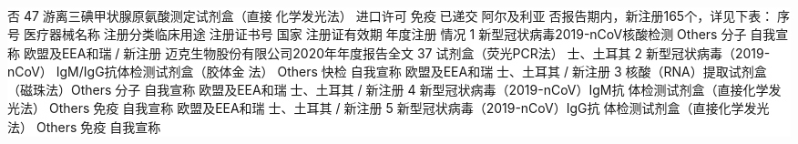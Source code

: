 否
47
游离三碘甲状腺原氨酸测定试剂盒（直接
化学发光法）
进口许可
免疫
已递交
阿尔及利亚
否报告期内，新注册165个，详见下表：
序号
医疗器械名称
注册分类临床用途
注册证书号
国家
注册证有效期
年度注册
情况
1
新型冠状病毒2019-nCoV核酸检测
Others
分子
自我宣称
欧盟及EEA和瑞
/
新注册
迈克生物股份有限公司2020年年度报告全文
37
试剂盒（荧光PCR法）
士、土耳其
2
新型冠状病毒（2019-nCoV）
IgM/IgG抗体检测试剂盒（胶体金
法）
Others
快检
自我宣称
欧盟及EEA和瑞
士、土耳其
/
新注册
3
核酸（RNA）提取试剂盒（磁珠法）Others
分子
自我宣称
欧盟及EEA和瑞
士、土耳其
/
新注册
4
新型冠状病毒（2019-nCoV）IgM抗
体检测试剂盒（直接化学发光法）
Others
免疫
自我宣称
欧盟及EEA和瑞
士、土耳其
/
新注册
5
新型冠状病毒（2019-nCoV）IgG抗
体检测试剂盒（直接化学发光法）
Others
免疫
自我宣称